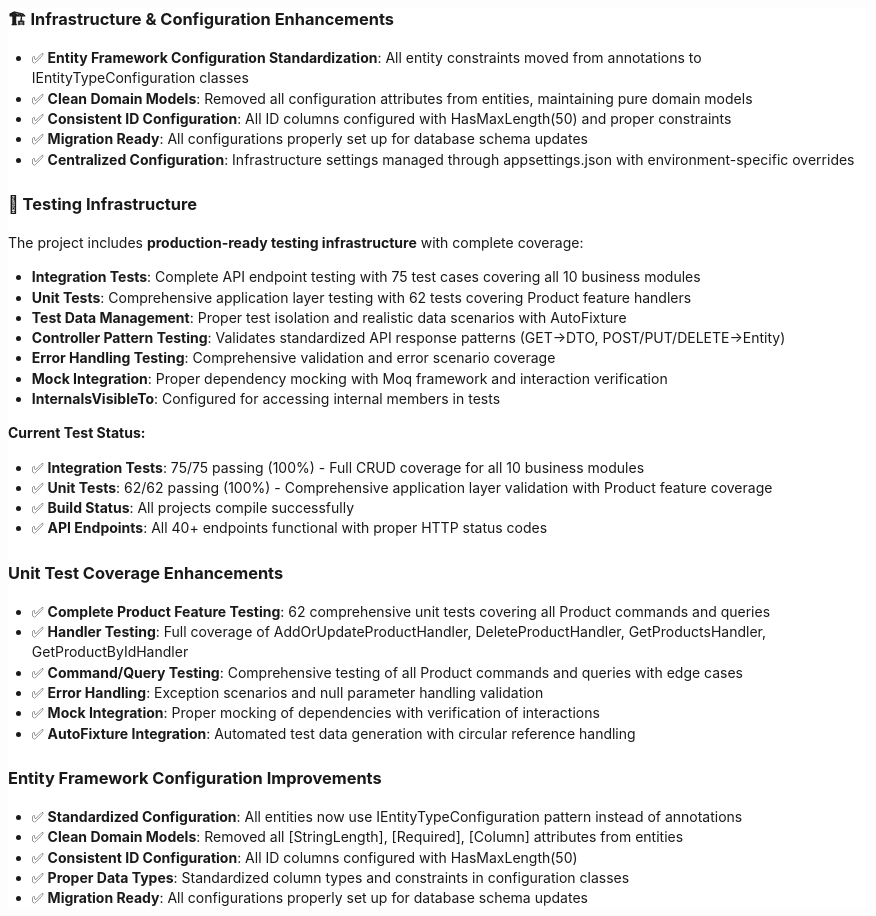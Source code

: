 ### 🏗️ Infrastructure & Configuration Enhancements

-   ✅ **Entity Framework Configuration Standardization**: All entity constraints moved from annotations to IEntityTypeConfiguration classes
-   ✅ **Clean Domain Models**: Removed all configuration attributes from entities, maintaining pure domain models
-   ✅ **Consistent ID Configuration**: All ID columns configured with HasMaxLength(50) and proper constraints
-   ✅ **Migration Ready**: All configurations properly set up for database schema updates
-   ✅ **Centralized Configuration**: Infrastructure settings managed through appsettings.json with environment-specific overrides

### 🧪 Testing Infrastructure

The project includes **production-ready testing infrastructure** with complete coverage:

-   **Integration Tests**: Complete API endpoint testing with 75 test cases covering all 10 business modules
-   **Unit Tests**: Comprehensive application layer testing with 62 tests covering Product feature handlers
-   **Test Data Management**: Proper test isolation and realistic data scenarios with AutoFixture
-   **Controller Pattern Testing**: Validates standardized API response patterns (GET→DTO, POST/PUT/DELETE→Entity)
-   **Error Handling Testing**: Comprehensive validation and error scenario coverage
-   **Mock Integration**: Proper dependency mocking with Moq framework and interaction verification
-   **InternalsVisibleTo**: Configured for accessing internal members in tests

**Current Test Status:**

-   ✅ **Integration Tests**: 75/75 passing (100%) - Full CRUD coverage for all 10 business modules
-   ✅ **Unit Tests**: 62/62 passing (100%) - Comprehensive application layer validation with Product feature coverage
-   ✅ **Build Status**: All projects compile successfully
-   ✅ **API Endpoints**: All 40+ endpoints functional with proper HTTP status codes

### Unit Test Coverage Enhancements

-   ✅ **Complete Product Feature Testing**: 62 comprehensive unit tests covering all Product commands and queries
-   ✅ **Handler Testing**: Full coverage of AddOrUpdateProductHandler, DeleteProductHandler, GetProductsHandler, GetProductByIdHandler
-   ✅ **Command/Query Testing**: Comprehensive testing of all Product commands and queries with edge cases
-   ✅ **Error Handling**: Exception scenarios and null parameter handling validation
-   ✅ **Mock Integration**: Proper mocking of dependencies with verification of interactions
-   ✅ **AutoFixture Integration**: Automated test data generation with circular reference handling

### Entity Framework Configuration Improvements

-   ✅ **Standardized Configuration**: All entities now use IEntityTypeConfiguration pattern instead of annotations
-   ✅ **Clean Domain Models**: Removed all [StringLength], [Required], [Column] attributes from entities
-   ✅ **Consistent ID Configuration**: All ID columns configured with HasMaxLength(50)
-   ✅ **Proper Data Types**: Standardized column types and constraints in configuration classes
-   ✅ **Migration Ready**: All configurations properly set up for database schema updates
